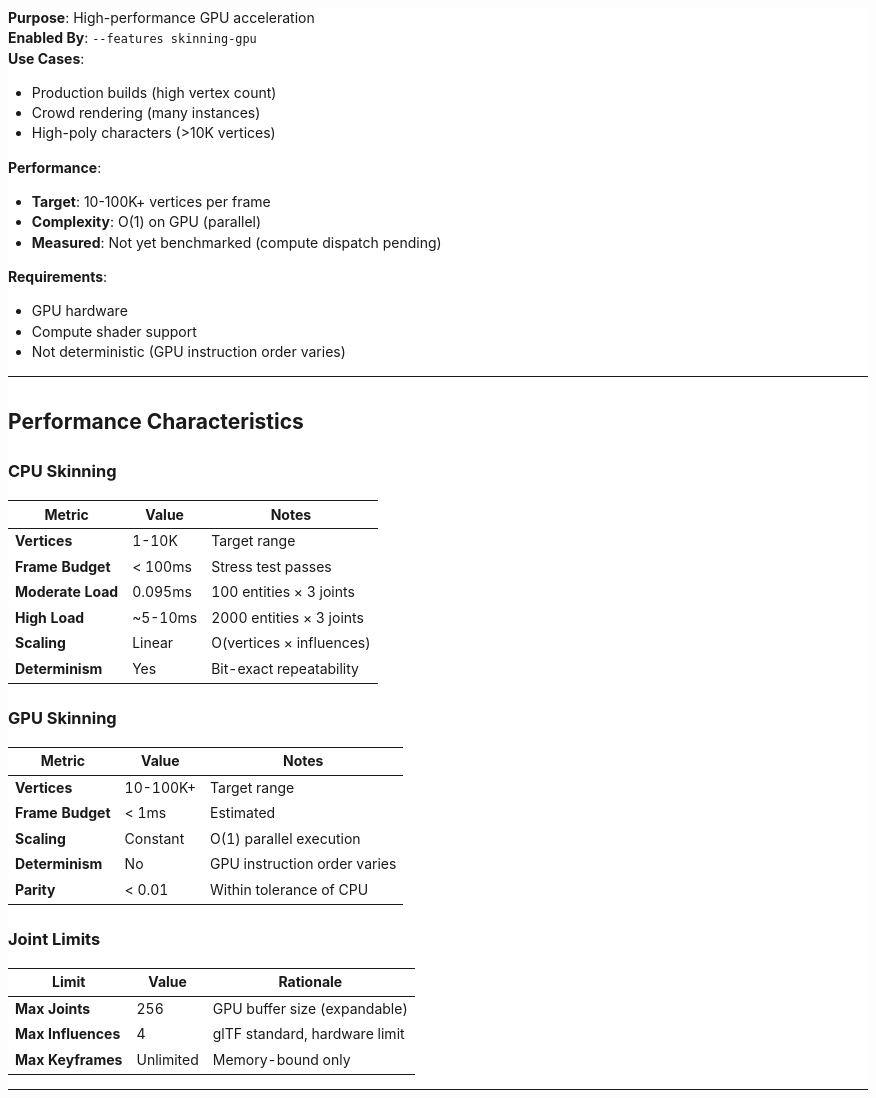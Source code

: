 **Purpose**: High-performance GPU acceleration  
**Enabled By**: `--features skinning-gpu`  
**Use Cases**:
- Production builds (high vertex count)
- Crowd rendering (many instances)
- High-poly characters (>10K vertices)

**Performance**:
- **Target**: 10-100K+ vertices per frame
- **Complexity**: O(1) on GPU (parallel)
- **Measured**: Not yet benchmarked (compute dispatch pending)

**Requirements**:
- GPU hardware
- Compute shader support
- Not deterministic (GPU instruction order varies)

---

## Performance Characteristics

### CPU Skinning

| Metric | Value | Notes |
|--------|-------|-------|
| **Vertices** | 1-10K | Target range |
| **Frame Budget** | < 100ms | Stress test passes |
| **Moderate Load** | 0.095ms | 100 entities × 3 joints |
| **High Load** | ~5-10ms | 2000 entities × 3 joints |
| **Scaling** | Linear | O(vertices × influences) |
| **Determinism** | Yes | Bit-exact repeatability |

### GPU Skinning

| Metric | Value | Notes |
|--------|-------|-------|
| **Vertices** | 10-100K+ | Target range |
| **Frame Budget** | < 1ms | Estimated |
| **Scaling** | Constant | O(1) parallel execution |
| **Determinism** | No | GPU instruction order varies |
| **Parity** | < 0.01 | Within tolerance of CPU |

### Joint Limits

| Limit | Value | Rationale |
|-------|-------|-----------|
| **Max Joints** | 256 | GPU buffer size (expandable) |
| **Max Influences** | 4 | glTF standard, hardware limit |
| **Max Keyframes** | Unlimited | Memory-bound only |

---